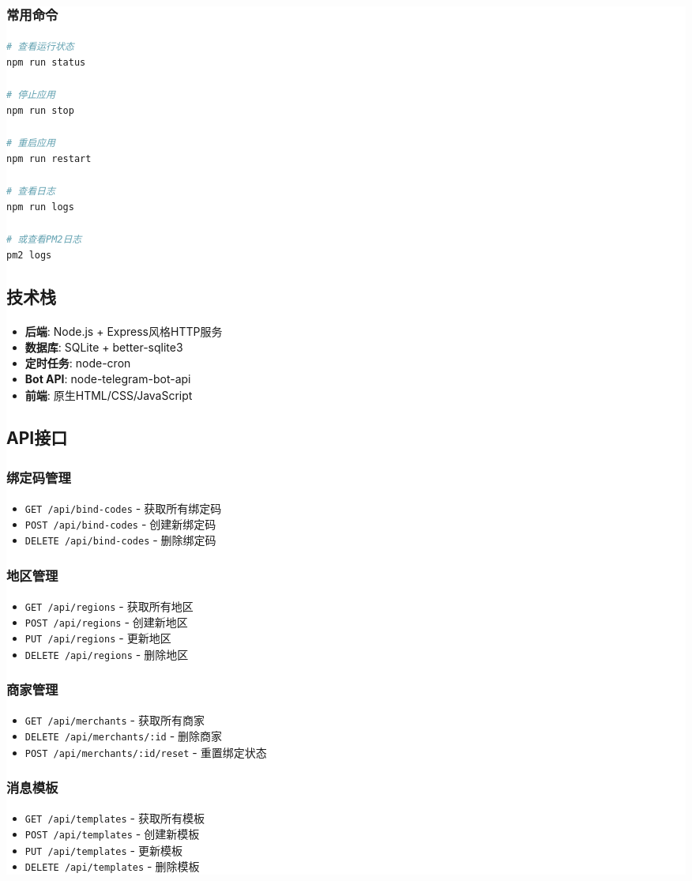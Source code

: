 ### 常用命令

```bash
# 查看运行状态
npm run status

# 停止应用
npm run stop

# 重启应用
npm run restart

# 查看日志
npm run logs

# 或查看PM2日志
pm2 logs
```

## 技术栈

- **后端**: Node.js + Express风格HTTP服务
- **数据库**: SQLite + better-sqlite3
- **定时任务**: node-cron
- **Bot API**: node-telegram-bot-api
- **前端**: 原生HTML/CSS/JavaScript

## API接口

### 绑定码管理
- `GET /api/bind-codes` - 获取所有绑定码
- `POST /api/bind-codes` - 创建新绑定码
- `DELETE /api/bind-codes` - 删除绑定码

### 地区管理
- `GET /api/regions` - 获取所有地区
- `POST /api/regions` - 创建新地区
- `PUT /api/regions` - 更新地区
- `DELETE /api/regions` - 删除地区

### 商家管理
- `GET /api/merchants` - 获取所有商家
- `DELETE /api/merchants/:id` - 删除商家
- `POST /api/merchants/:id/reset` - 重置绑定状态

### 消息模板
- `GET /api/templates` - 获取所有模板
- `POST /api/templates` - 创建新模板
- `PUT /api/templates` - 更新模板
- `DELETE /api/templates` - 删除模板
